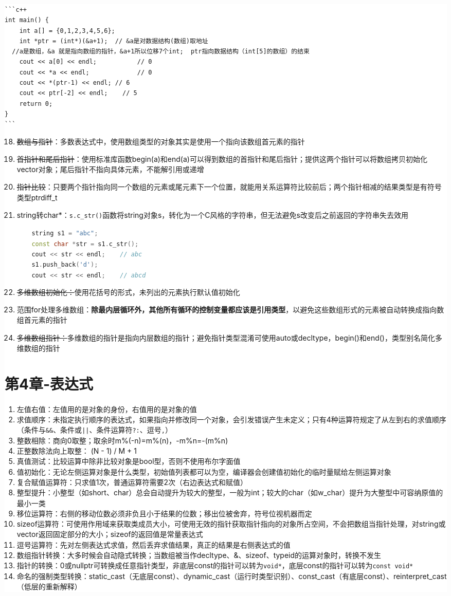     ```c++
    int main() {
        int a[] = {0,1,2,3,4,5,6};
        int *ptr = (int*)(&a+1);  // &a是对数据结构(数组)取地址
      //a是数组，&a 就是指向数组的指针，&a+1所以位移7个int;  ptr指向数据结构（int[5]的数组）的结束
        cout << a[0] << endl;			// 0
        cout << *a << endl;				// 0
        cout << *(ptr-1) << endl; // 6
      	cout << ptr[-2] << endl;	// 5
        return 0;
    }
    ```

18. ~~数组与指针~~：多数表达式中，使用数组类型的对象其实是使用一个指向该数组首元素的指针

19. ~~首指针和尾后指针~~：使用标准库函数begin(a)和end(a)可以得到数组的首指针和尾后指针；提供这两个指针可以将数组拷贝初始化vector对象；尾后指针不指向具体元素，不能解引用或递增

20. ~~指针比较~~：只要两个指针指向同一个数组的元素或尾元素下一个位置，就能用关系运算符比较前后；两个指针相减的结果类型是有符号类型ptrdiff_t

21. string转char*：`s.c_str()`函数将string对象s，转化为一个C风格的字符串，但无法避免s改变后之前返回的字符串失去效用

    ```c++
        string s1 = "abc";
        const char *str = s1.c_str();
        cout << str << endl;	// abc
        s1.push_back('d');
        cout << str << endl;	// abcd
    ```

22. ~~多维数组初始化：~~使用花括号的形式，未列出的元素执行默认值初始化

23. 范围for处理多维数组：**除最内层循环外，其他所有循环的控制变量都应该是引用类型**，以避免这些数组形式的元素被自动转换成指向数组首元素的指针

24. ~~多维数组指针：~~多维数组的指针是指向内层数组的指针；避免指针类型混淆可使用auto或decltype，begin()和end()，类型别名简化多维数组的指针

# 第4章-表达式

1. 左值右值：左值用的是对象的身份，右值用的是对象的值
2. 求值顺序：未指定执行顺序的表达式，如果指向并修改同一个对象，会引发错误产生未定义；只有4种运算符规定了从左到右的求值顺序（条件与`&&`、条件或`||`、条件运算符`?:`、逗号`,`）
3. 整数相除：商向0取整；取余时m%(-n)=m%(n)，-m%n=-(m%n)
4. 正整数除法向上取整： (N - 1) / M + 1
5. 真值测试：比较运算中除非比较对象是bool型，否则不使用布尔字面值
6. 值初始化：无论左侧运算对象是什么类型，初始值列表都可以为空，编译器会创建值初始化的临时量赋给左侧运算对象
7. 复合赋值运算符：只求值1次，普通运算符需要2次（右边表达式和赋值）
8. 整型提升：小整型（如short、char）总会自动提升为较大的整型，一般为int；较大的char（如w_char）提升为大整型中可容纳原值的最小一类
9. 移位运算符：右侧的移动位数必须非负且小于结果的位数；移出位被舍弃，符号位视机器而定
10. sizeof运算符：可使用作用域来获取类成员大小，可使用无效的指针获取指针指向的对象所占空间，不会把数组当指针处理，对string或vector返回固定部分的大小；sizeof的返回值是常量表达式
11. 逗号运算符：先对左侧表达式求值，然后丢弃求值结果，真正的结果是右侧表达式的值
12. 数组指针转换：大多时候会自动隐式转换；当数组被当作decltype、&、sizeof、typeid的运算对象时，转换不发生
13. 指针的转换：0或nullptr可转换成任意指针类型，非底层const的指针可以转为`void*`，底层const的指针可以转为`const void*`
14. 命名的强制类型转换：static_cast（无底层const）、dynamic_cast（运行时类型识别）、const_cast（有底层const）、reinterpret_cast（低层的重新解释）
